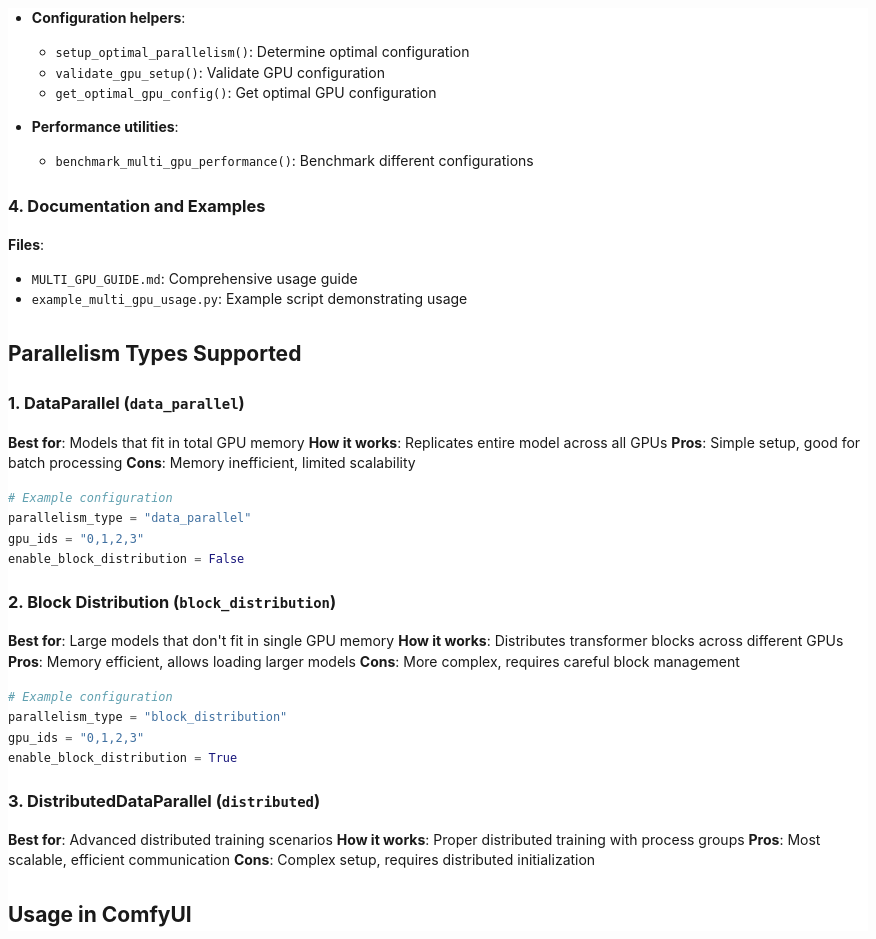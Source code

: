 - **Configuration helpers**:
  - `setup_optimal_parallelism()`: Determine optimal configuration
  - `validate_gpu_setup()`: Validate GPU configuration
  - `get_optimal_gpu_config()`: Get optimal GPU configuration

- **Performance utilities**:
  - `benchmark_multi_gpu_performance()`: Benchmark different configurations

### 4. Documentation and Examples

**Files**: 
- `MULTI_GPU_GUIDE.md`: Comprehensive usage guide
- `example_multi_gpu_usage.py`: Example script demonstrating usage

## Parallelism Types Supported

### 1. DataParallel (`data_parallel`)

**Best for**: Models that fit in total GPU memory
**How it works**: Replicates entire model across all GPUs
**Pros**: Simple setup, good for batch processing
**Cons**: Memory inefficient, limited scalability

```python
# Example configuration
parallelism_type = "data_parallel"
gpu_ids = "0,1,2,3"
enable_block_distribution = False
```

### 2. Block Distribution (`block_distribution`)

**Best for**: Large models that don't fit in single GPU memory
**How it works**: Distributes transformer blocks across different GPUs
**Pros**: Memory efficient, allows loading larger models
**Cons**: More complex, requires careful block management

```python
# Example configuration
parallelism_type = "block_distribution"
gpu_ids = "0,1,2,3"
enable_block_distribution = True
```

### 3. DistributedDataParallel (`distributed`)

**Best for**: Advanced distributed training scenarios
**How it works**: Proper distributed training with process groups
**Pros**: Most scalable, efficient communication
**Cons**: Complex setup, requires distributed initialization

## Usage in ComfyUI
